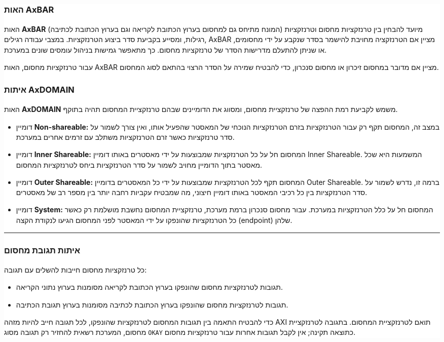 ### האות AxBAR


האות **AxBAR** (המונח מתיחס גם למחסום בערוץ הכתובת לקריאה וגם בערוץ הכתובת לכתיבה) מיועד להבחין בין טרנזקציות מחסום וטרנזקציות רגילות, ומסייע בקביעת סדר ביצוע הטרנזקציות. במצבי עבודה רגילים, AxBAR מציין אם הטרנזקציה מחויבת להישמר בסדר שנקבע על ידי מחסומים, או שניתן להתעלם מדרישות הסדר של טרנזקציות מחסום. כך מתאפשר גמישות בניהול עומסים שונים במערכת.

עבור טרנזקציות מחסום, האות AxBAR מציין אם מדובר במחסום זיכרון או מחסום סנכרון, כדי להבטיח שמירה על הסדר הרצוי בהתאם לסוג המחסום.


### איתות AxDOMAIN


האות **AxDOMAIN** משמש לקביעת רמת ההפצה של טרנזקציית מחסום, ומסווג את הדומיינים שבהם טרנזקציית המחסום תהיה בתוקף.

- דומיין **Non-shareable:** במצב זה, המחסום תקף רק עבור הטרנזקציות בזרם הטרנזקציות הנוכחי של המאסטר שהפעיל אותו, ואין צורך לשמור על סדר טרנזקציות כאשר זרם הטרנזקציות משתלב עם זרמים אחרים במערכת.

- דומיין **Inner Shareable:** המחסום חל על כל הטרנזקציות שמבוצעות על ידי מאסטרים באותו דומיין Inner Shareable. המשמעות היא שכל מאסטר בתוך הדומיין מחויב לשמור על סדר הטרנזקציות ביחס לטרנזקציות המחסום.

- דומיין **Outer Shareable:** המחסום תקף לכל הטרנזקציות שמבוצעות על ידי כל המאסטרים בדומיין Outer Shareable. ברמה זו, נדרש לשמור על סדר הטרנזקציות בין כל רכיבי המאסטר באותו דומיין חיצוני, מה שמבטיח עקביות רחבה יותר בין מספר רב של מאסטרים.

- דומיין  **System:** המחסום חל על כלל הטרנזקציות במערכת. עבור מחסום סנכרון ברמת מערכת, טרנזקציית המחסום נחשבת מושלמת רק כאשר כל הטרנזקציות שהונפקו על ידי המאסטר לפני המחסום הגיעו לנקודת הקצה (endpoint) שלהן.



---




### איתות תגובת מחסום



כל טרנזקציות מחסום חייבות להשלים עם תגובה: 

- תגובות לטרנזקציות מחסום שהונפקו בערוץ הכתובת לקריאה מסומנות בערוץ נתוני הקריאה.

- תגובות לטרנזקציות מחסום שהונפקו בערוץ הכתובת לכתיבה מסומנות בערוץ תגובת הכתיבה.

כדי להבטיח התאמה בין תגובות המחסום לטרנזקציות שהונפקו, לכל תגובה חייב להיות מזהה AXI תואם לטרנזקציית המחסום. בתגובה לטרנזקציית מחסום, המערכת רשאית להחזיר רק תגובה מסוג `OKAY` כתוצאה תקינה; אין לקבל תגובות אחרות עבור טרנזקציות מחסום.
